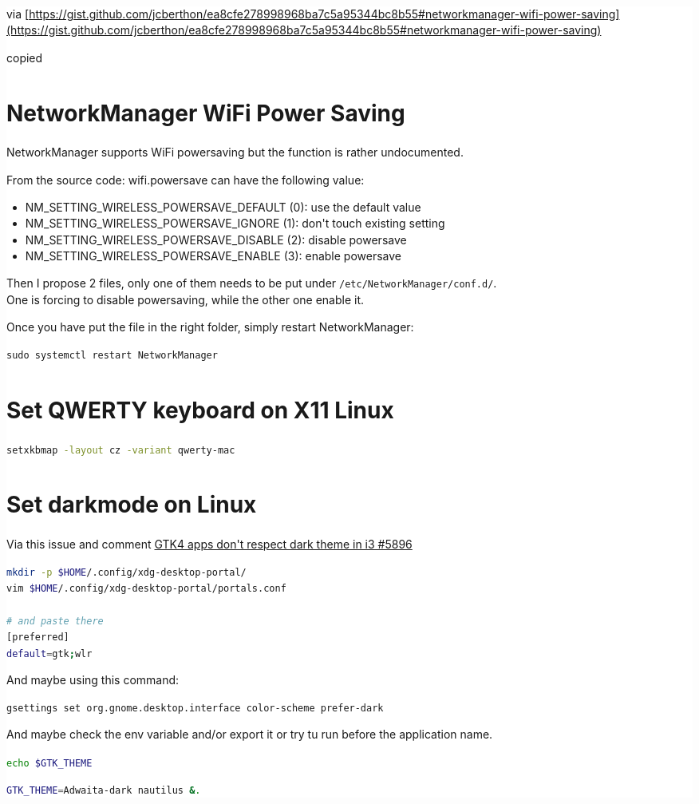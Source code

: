 via [https://gist.github.com/jcberthon/ea8cfe278998968ba7c5a95344bc8b55#networkmanager-wifi-power-saving](https://gist.github.com/jcberthon/ea8cfe278998968ba7c5a95344bc8b55#networkmanager-wifi-power-saving)

copied

NetworkManager WiFi Power Saving
================================

NetworkManager supports WiFi powersaving but the function is rather undocumented.

From the source code: wifi.powersave can have the following value:

  - NM_SETTING_WIRELESS_POWERSAVE_DEFAULT (0): use the default value
  - NM_SETTING_WIRELESS_POWERSAVE_IGNORE  (1): don't touch existing setting
  - NM_SETTING_WIRELESS_POWERSAVE_DISABLE (2): disable powersave
  - NM_SETTING_WIRELESS_POWERSAVE_ENABLE  (3): enable powersave

Then I propose 2 files, only one of them needs to be put under `/etc/NetworkManager/conf.d/`.  
One is forcing to disable powersaving, while the other one enable it.

Once you have put the file in the right folder, simply restart NetworkManager:

    sudo systemctl restart NetworkManager


# Set QWERTY keyboard on X11 Linux

```bash
setxkbmap -layout cz -variant qwerty-mac
```

# Set darkmode on Linux

Via this issue and comment [GTK4 apps don't respect dark theme in i3 #5896](https://github.com/i3/i3/discussions/5896#discussioncomment-8556941)

```sh
mkdir -p $HOME/.config/xdg-desktop-portal/
vim $HOME/.config/xdg-desktop-portal/portals.conf

# and paste there
[preferred]
default=gtk;wlr
```

And maybe using this command:
```sh
gsettings set org.gnome.desktop.interface color-scheme prefer-dark
```

And maybe check the env variable and/or export it or try tu run before the application name.

```sh
echo $GTK_THEME
```

```sh
GTK_THEME=Adwaita-dark nautilus &.
```

